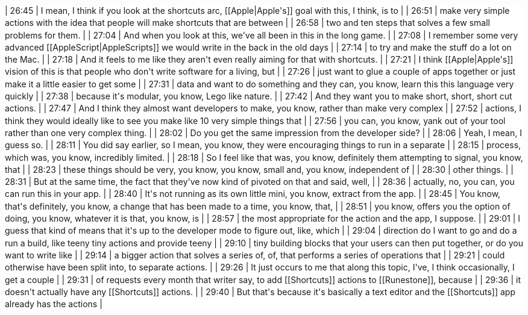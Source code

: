 | 26:45      | I mean, I think if you look at the shortcuts arc, [[Apple|Apple's]] goal with this, I think, is to                         |
| 26:51      | make very simple actions with the idea that people will make shortcuts that are between                          |
| 26:58      | two and ten steps that solves a few small problems for them.                                                      |
| 27:04      | And when you look at this, we've all been in this in the long game.                                              |
| 27:08      | I remember some very advanced [[AppleScript\|AppleScripts]] we would write in the back in the old days                            |
| 27:14      | to try and make the stuff do a lot on the Mac.                                                                   |
| 27:18      | And it feels to me like they aren't even really aiming for that with shortcuts.                                  |
| 27:21      | I think [[Apple|Apple's]] vision of this is that people who don't write software for a living, but                         |
| 27:26      | just want to glue a couple of apps together or just make it a little easier to get some                          |
| 27:31      | data and want to do something and they can, you know, learn this this language very quickly                      |
| 27:38      | because it's modular, you know, Lego like nature.                                                                |
| 27:42      | And they want you to make short, short, short cut actions.                                                       |
| 27:47      | And I think they almost want developers to make, you know, rather than make very complex                         |
| 27:52      | actions, I think they would ideally like to see you make like 10 very simple things that                         |
| 27:56      | you can, you know, yank out of your tool rather than one very complex thing.                                     |
| 28:02      | Do you get the same impression from the developer side?                                                          |
| 28:06      | Yeah, I mean, I guess so.                                                                                        |
| 28:11      | You did say earlier, so I mean, you know, they were encouraging things to run in a separate                      |
| 28:15      | process, which was, you know, incredibly limited.                                                                |
| 28:18      | So I feel like that was, you know, definitely them attempting to signal, you know, that                          |
| 28:23      | these things should be very, you know, you know, small and, you know, independent of                             |
| 28:30      | other things.                                                                                                    |
| 28:31      | But at the same time, the fact that they've now kind of pivoted on that and said, well,                          |
| 28:36      | actually, no, you can, you can run this in your app.                                                             |
| 28:40      | It's not running as its own little mini, you know, extract from the app.                                         |
| 28:45      | You know, that's definitely, you know, a change that has been made to a time, you know, that,                    |
| 28:51      | you know, offers you the option of doing, you know, whatever it is that, you know, is                            |
| 28:57      | the most appropriate for the action and the app, I suppose.                                                      |
| 29:01      | I guess that kind of means that it's up to the developer mode to figure out, like, which                         |
| 29:04      | direction do I want to go and do a run a build, like teeny tiny actions and provide teeny                        |
| 29:10      | tiny building blocks that your users can then put together, or do you want to write like                         |
| 29:14      | a bigger action that solves a series of, of, that performs a series of operations that                           |
| 29:21      | could otherwise have been split into, to separate actions.                                                       |
| 29:26      | It just occurs to me that along this topic, I've, I think occasionally, I get a couple                           |
| 29:31      | of requests every month that writer say, to add [[Shortcuts]] actions to [[Runestone]], because                          |
| 29:36      | it doesn't actually have any [[Shortcuts]] actions.                                                                  |
| 29:40      | But that's because it's basically a text editor and the [[Shortcuts]] app already has the actions                    |
